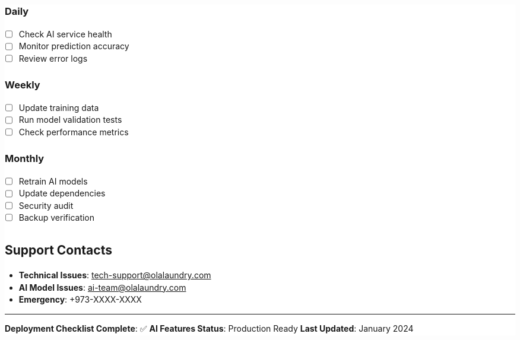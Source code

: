 ### Daily
- [ ] Check AI service health
- [ ] Monitor prediction accuracy
- [ ] Review error logs

### Weekly
- [ ] Update training data
- [ ] Run model validation tests
- [ ] Check performance metrics

### Monthly
- [ ] Retrain AI models
- [ ] Update dependencies
- [ ] Security audit
- [ ] Backup verification

## Support Contacts

- **Technical Issues**: tech-support@olalaundry.com
- **AI Model Issues**: ai-team@olalaundry.com
- **Emergency**: +973-XXXX-XXXX

---

**Deployment Checklist Complete**: ✅
**AI Features Status**: Production Ready
**Last Updated**: January 2024
